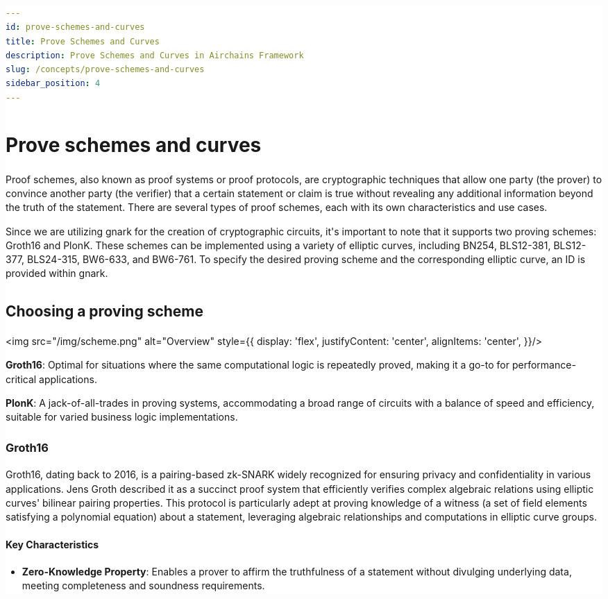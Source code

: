 ```yaml
---
id: prove-schemes-and-curves
title: Prove Schemes and Curves
description: Prove Schemes and Curves in Airchains Framework
slug: /concepts/prove-schemes-and-curves
sidebar_position: 4
---
```



# Prove schemes and curves

Proof schemes, also known as proof systems or proof protocols, are cryptographic techniques that allow one party (the prover) to convince another party (the verifier) that a certain statement or claim is true without revealing any additional information beyond the truth of the statement. There are several types of proof schemes, each with its own characteristics and use cases.

Since we are utilizing gnark for the creation of cryptographic circuits, it's important to note that it supports two proving schemes: Groth16 and PlonK. These schemes can be implemented using a variety of elliptic curves, including BN254, BLS12-381, BLS12-377, BLS24-315, BW6-633, and BW6-761. To specify the desired proving scheme and the corresponding elliptic curve, an ID is provided within gnark.

## Choosing a proving scheme

<img src="/img/scheme.png" alt="Overview" style={{
    display: 'flex',
    justifyContent: 'center',
    alignItems: 'center',
}}/>
<br/>

**Groth16**: Optimal for situations where the same computational logic is repeatedly proved, making it a go-to for performance-critical applications.

**PlonK**: A jack-of-all-trades in proving systems, accommodating a broad range of circuits with a balance of speed and efficiency, suitable for varied business logic implementations.

### Groth16

Groth16, dating back to 2016, is a pairing-based zk-SNARK widely recognized for ensuring privacy and confidentiality in various applications. Jens Groth described it as a succinct proof system that efficiently verifies complex algebraic relations using elliptic curves' bilinear pairing properties. This protocol is particularly adept at proving knowledge of a witness (a set of field elements satisfying a polynomial equation) about a statement, leveraging algebraic relationships and computations in elliptic curve groups.

#### Key Characteristics

- **Zero-Knowledge Property**: Enables a prover to affirm the truthfulness of a statement without divulging underlying data, meeting completeness and soundness requirements.
